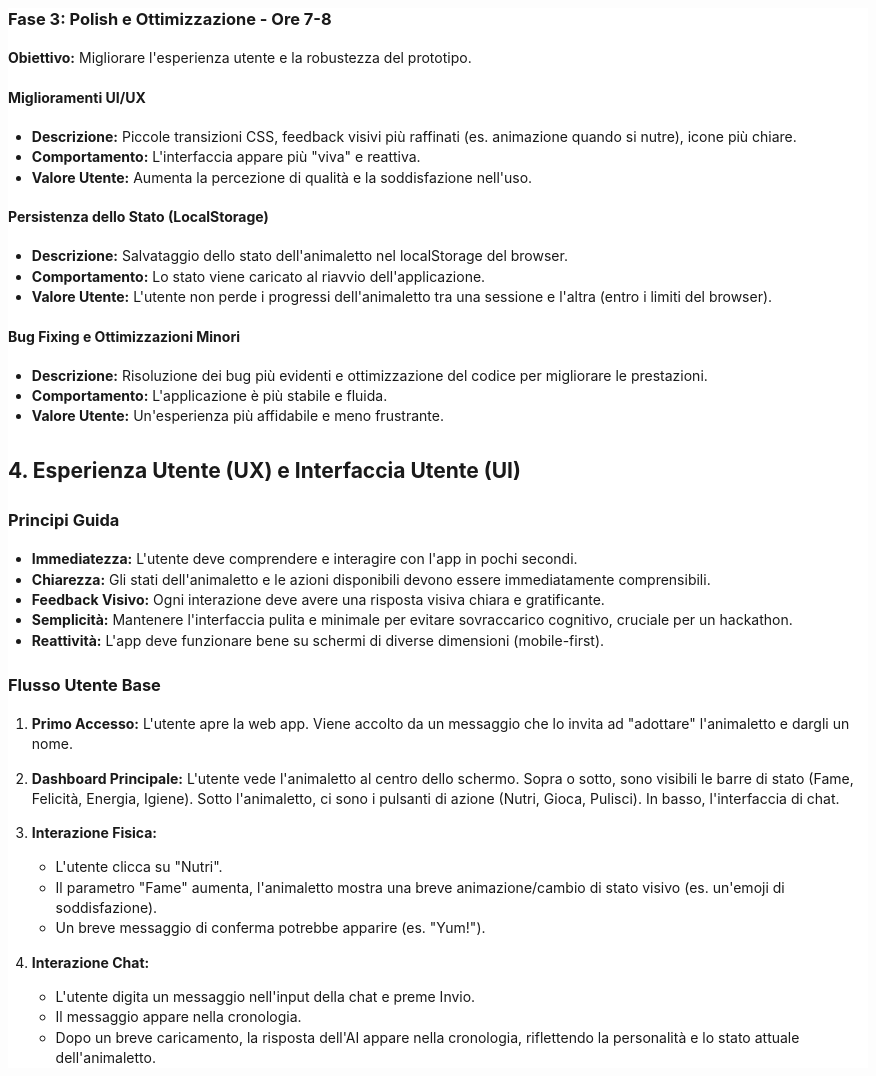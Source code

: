 ### Fase 3: Polish e Ottimizzazione - Ore 7-8
**Obiettivo:** Migliorare l'esperienza utente e la robustezza del prototipo.

#### Miglioramenti UI/UX
- **Descrizione:** Piccole transizioni CSS, feedback visivi più raffinati (es. animazione quando si nutre), icone più chiare.
- **Comportamento:** L'interfaccia appare più "viva" e reattiva.
- **Valore Utente:** Aumenta la percezione di qualità e la soddisfazione nell'uso.

#### Persistenza dello Stato (LocalStorage)
- **Descrizione:** Salvataggio dello stato dell'animaletto nel localStorage del browser.
- **Comportamento:** Lo stato viene caricato al riavvio dell'applicazione.
- **Valore Utente:** L'utente non perde i progressi dell'animaletto tra una sessione e l'altra (entro i limiti del browser).

#### Bug Fixing e Ottimizzazioni Minori
- **Descrizione:** Risoluzione dei bug più evidenti e ottimizzazione del codice per migliorare le prestazioni.
- **Comportamento:** L'applicazione è più stabile e fluida.
- **Valore Utente:** Un'esperienza più affidabile e meno frustrante.

## 4. Esperienza Utente (UX) e Interfaccia Utente (UI)

### Principi Guida

- **Immediatezza:** L'utente deve comprendere e interagire con l'app in pochi secondi.
- **Chiarezza:** Gli stati dell'animaletto e le azioni disponibili devono essere immediatamente comprensibili.
- **Feedback Visivo:** Ogni interazione deve avere una risposta visiva chiara e gratificante.
- **Semplicità:** Mantenere l'interfaccia pulita e minimale per evitare sovraccarico cognitivo, cruciale per un hackathon.
- **Reattività:** L'app deve funzionare bene su schermi di diverse dimensioni (mobile-first).

### Flusso Utente Base

1. **Primo Accesso:** L'utente apre la web app. Viene accolto da un messaggio che lo invita ad "adottare" l'animaletto e dargli un nome.

2. **Dashboard Principale:** L'utente vede l'animaletto al centro dello schermo. Sopra o sotto, sono visibili le barre di stato (Fame, Felicità, Energia, Igiene). Sotto l'animaletto, ci sono i pulsanti di azione (Nutri, Gioca, Pulisci). In basso, l'interfaccia di chat.

3. **Interazione Fisica:**
   - L'utente clicca su "Nutri".
   - Il parametro "Fame" aumenta, l'animaletto mostra una breve animazione/cambio di stato visivo (es. un'emoji di soddisfazione).
   - Un breve messaggio di conferma potrebbe apparire (es. "Yum!").

4. **Interazione Chat:**
   - L'utente digita un messaggio nell'input della chat e preme Invio.
   - Il messaggio appare nella cronologia.
   - Dopo un breve caricamento, la risposta dell'AI appare nella cronologia, riflettendo la personalità e lo stato attuale dell'animaletto.
